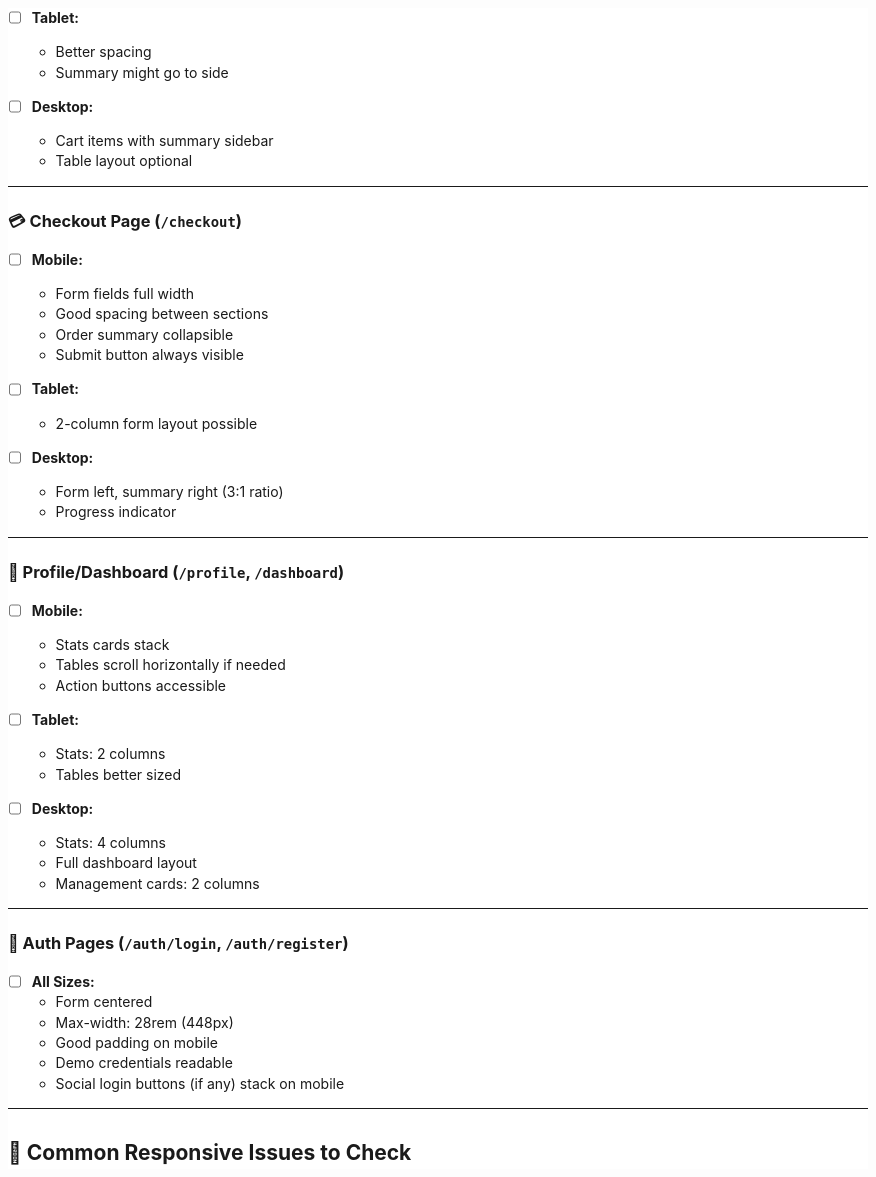 - [ ] **Tablet:**
  - Better spacing
  - Summary might go to side

- [ ] **Desktop:**
  - Cart items with summary sidebar
  - Table layout optional

---

### 💳 Checkout Page (`/checkout`)
- [ ] **Mobile:**
  - Form fields full width
  - Good spacing between sections
  - Order summary collapsible
  - Submit button always visible

- [ ] **Tablet:**
  - 2-column form layout possible

- [ ] **Desktop:**
  - Form left, summary right (3:1 ratio)
  - Progress indicator

---

### 👤 Profile/Dashboard (`/profile`, `/dashboard`)
- [ ] **Mobile:**
  - Stats cards stack
  - Tables scroll horizontally if needed
  - Action buttons accessible

- [ ] **Tablet:**
  - Stats: 2 columns
  - Tables better sized

- [ ] **Desktop:**
  - Stats: 4 columns
  - Full dashboard layout
  - Management cards: 2 columns

---

### 🔐 Auth Pages (`/auth/login`, `/auth/register`)
- [ ] **All Sizes:**
  - Form centered
  - Max-width: 28rem (448px)
  - Good padding on mobile
  - Demo credentials readable
  - Social login buttons (if any) stack on mobile

---

## 🎯 Common Responsive Issues to Check
